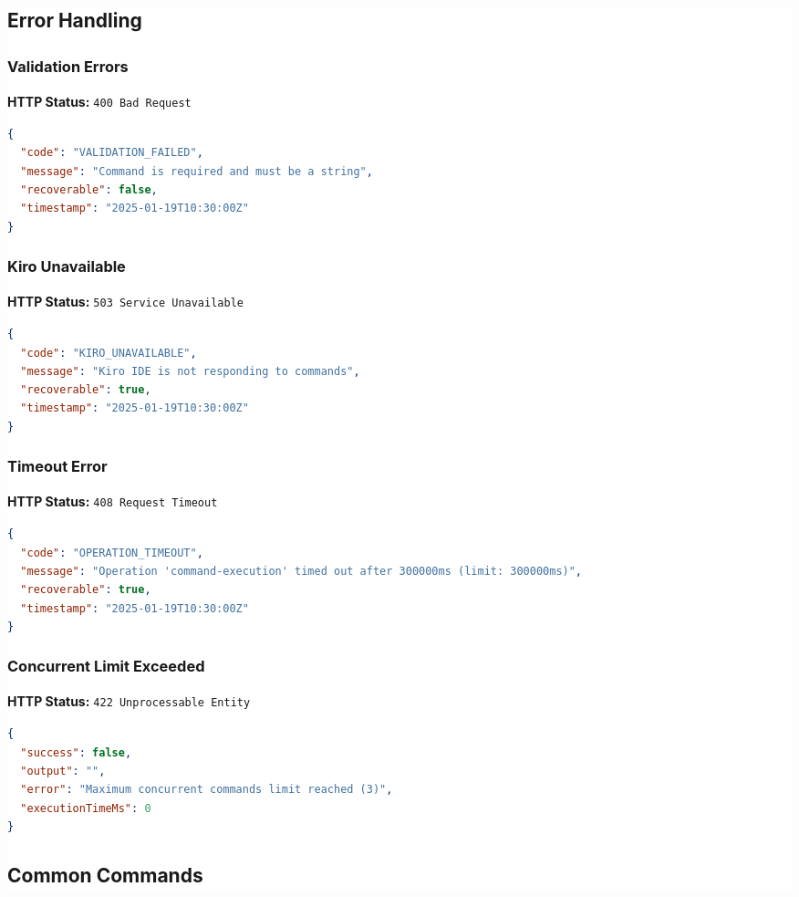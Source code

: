 ## Error Handling

### Validation Errors

**HTTP Status:** `400 Bad Request`

```json
{
  "code": "VALIDATION_FAILED",
  "message": "Command is required and must be a string",
  "recoverable": false,
  "timestamp": "2025-01-19T10:30:00Z"
}
```

### Kiro Unavailable

**HTTP Status:** `503 Service Unavailable`

```json
{
  "code": "KIRO_UNAVAILABLE",
  "message": "Kiro IDE is not responding to commands",
  "recoverable": true,
  "timestamp": "2025-01-19T10:30:00Z"
}
```

### Timeout Error

**HTTP Status:** `408 Request Timeout`

```json
{
  "code": "OPERATION_TIMEOUT",
  "message": "Operation 'command-execution' timed out after 300000ms (limit: 300000ms)",
  "recoverable": true,
  "timestamp": "2025-01-19T10:30:00Z"
}
```

### Concurrent Limit Exceeded

**HTTP Status:** `422 Unprocessable Entity`

```json
{
  "success": false,
  "output": "",
  "error": "Maximum concurrent commands limit reached (3)",
  "executionTimeMs": 0
}
```

## Common Commands
